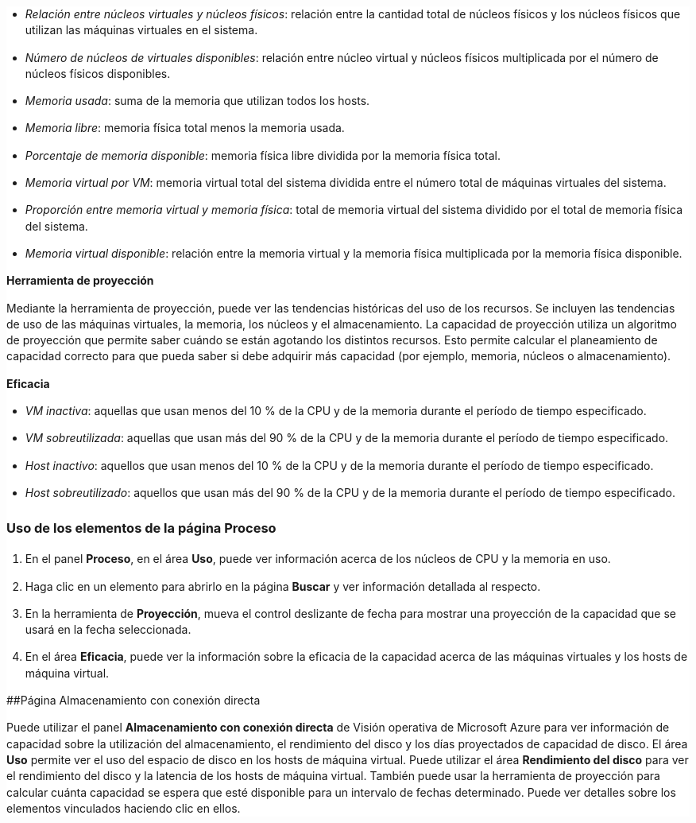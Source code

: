 - *Relación entre núcleos virtuales y núcleos físicos*: relación entre la cantidad total de núcleos físicos y los núcleos físicos que utilizan las máquinas virtuales en el sistema.

- *Número de núcleos de virtuales disponibles*: relación entre núcleo virtual y núcleos físicos multiplicada por el número de núcleos físicos disponibles.

- *Memoria usada*: suma de la memoria que utilizan todos los hosts.

- *Memoria libre*: memoria física total menos la memoria usada.

- *Porcentaje de memoria disponible*: memoria física libre dividida por la memoria física total.

- *Memoria virtual por VM*: memoria virtual total del sistema dividida entre el número total de máquinas virtuales del sistema.

- *Proporción entre memoria virtual y memoria física*: total de memoria virtual del sistema dividido por el total de memoria física del sistema.

- *Memoria virtual disponible*: relación entre la memoria virtual y la memoria física multiplicada por la memoria física disponible.

**Herramienta de proyección**

Mediante la herramienta de proyección, puede ver las tendencias históricas del uso de los recursos. Se incluyen las tendencias de uso de las máquinas virtuales, la memoria, los núcleos y el almacenamiento. La capacidad de proyección utiliza un algoritmo de proyección que permite saber cuándo se están agotando los distintos recursos. Esto permite calcular el planeamiento de capacidad correcto para que pueda saber si debe adquirir más capacidad (por ejemplo, memoria, núcleos o almacenamiento).

**Eficacia**

- *VM inactiva*: aquellas que usan menos del 10 % de la CPU y de la memoria durante el período de tiempo especificado.

- *VM sobreutilizada*: aquellas que usan más del 90 % de la CPU y de la memoria durante el período de tiempo especificado.

- *Host inactivo*: aquellos que usan menos del 10 % de la CPU y de la memoria durante el período de tiempo especificado.

- *Host sobreutilizado*: aquellos que usan más del 90 % de la CPU y de la memoria durante el período de tiempo especificado.

### Uso de los elementos de la página Proceso

1. En el panel **Proceso**, en el área **Uso**, puede ver información acerca de los núcleos de CPU y la memoria en uso.

2. Haga clic en un elemento para abrirlo en la página **Buscar** y ver información detallada al respecto.

3. En la herramienta de **Proyección**, mueva el control deslizante de fecha para mostrar una proyección de la capacidad que se usará en la fecha seleccionada.

3. En el área **Eficacia**, puede ver la información sobre la eficacia de la capacidad acerca de las máquinas virtuales y los hosts de máquina virtual.

##Página Almacenamiento con conexión directa

Puede utilizar el panel **Almacenamiento con conexión directa** de Visión operativa de Microsoft Azure para ver información de capacidad sobre la utilización del almacenamiento, el rendimiento del disco y los días proyectados de capacidad de disco. El área **Uso** permite ver el uso del espacio de disco en los hosts de máquina virtual. Puede utilizar el área **Rendimiento del disco** para ver el rendimiento del disco y la latencia de los hosts de máquina virtual. También puede usar la herramienta de proyección para calcular cuánta capacidad se espera que esté disponible para un intervalo de fechas determinado. Puede ver detalles sobre los elementos vinculados haciendo clic en ellos.
